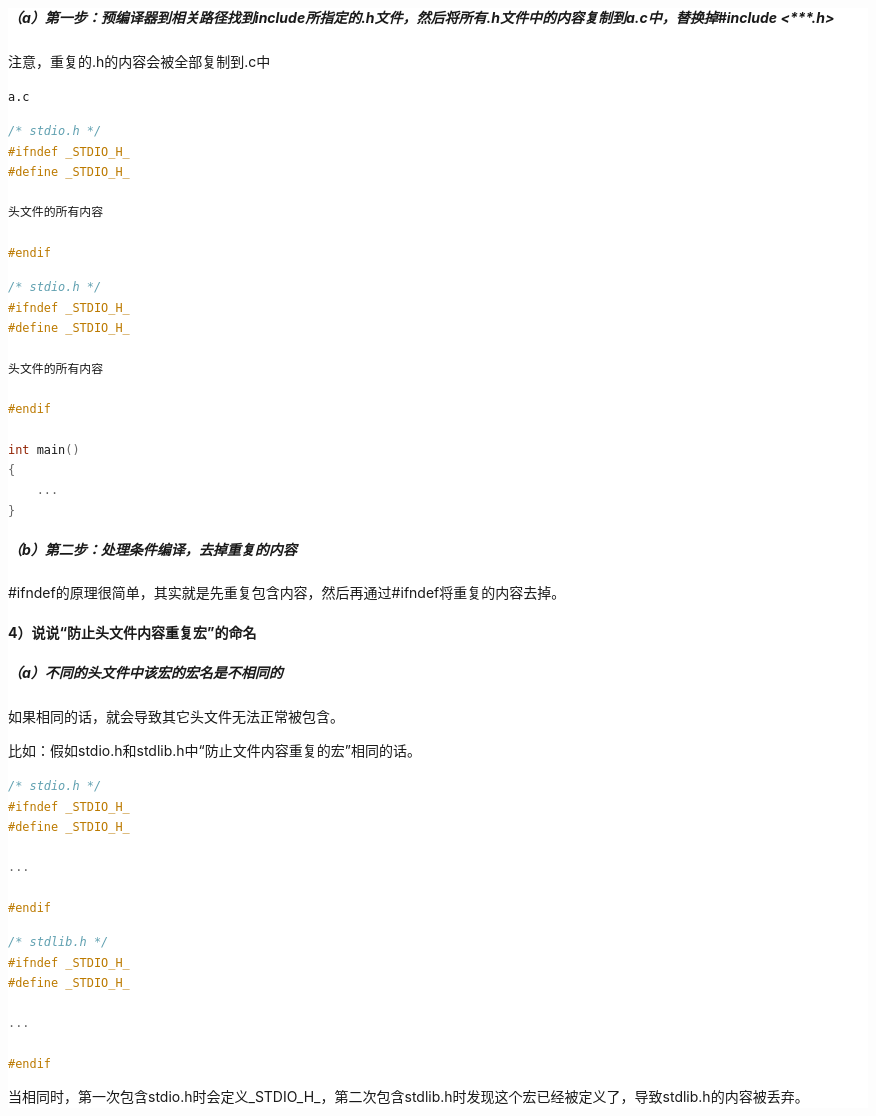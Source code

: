 ##### （a）第一步：预编译器到相关路径找到include所指定的.h文件，然后将所有.h文件中的内容复制到a.c中，替换掉#include <***.h>

注意，重复的.h的内容会被全部复制到.c中  

`a.c `
```c
/* stdio.h */
#ifndef _STDIO_H_
#define	_STDIO_H_

头文件的所有内容

#endif
```

```c
/* stdio.h */
#ifndef _STDIO_H_
#define	_STDIO_H_

头文件的所有内容

#endif

int main()
{
	...
}
```


##### （b）第二步：处理条件编译，去掉重复的内容
#ifndef的原理很简单，其实就是先重复包含内容，然后再通过#ifndef将重复的内容去掉。

#### 4）说说“防止头文件内容重复宏”的命名
##### （a）不同的头文件中该宏的宏名是不相同的

如果相同的话，就会导致其它头文件无法正常被包含。  

比如：假如stdio.h和stdlib.h中“防止文件内容重复的宏”相同的话。  

```c
/* stdio.h */
#ifndef _STDIO_H_
#define	_STDIO_H_

...

#endif
```
```c
/* stdlib.h */
#ifndef _STDIO_H_
#define	_STDIO_H_

...

#endif
```
当相同时，第一次包含stdio.h时会定义_STDIO_H_，第二次包含stdlib.h时发现这个宏已经被定义了，导致stdlib.h的内容被丢弃。
